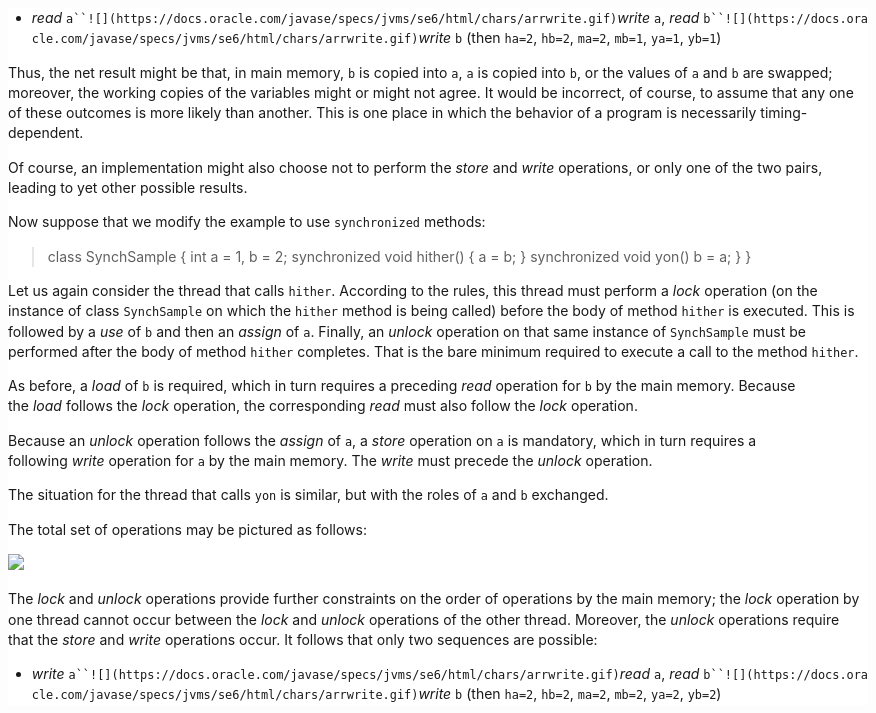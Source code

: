 - _read_ `a``![](https://docs.oracle.com/javase/specs/jvms/se6/html/chars/arrwrite.gif)`_write_ `a`, _read_ `b``![](https://docs.oracle.com/javase/specs/jvms/se6/html/chars/arrwrite.gif)`_write_ `b` (then `ha=2`, `hb=2`, `ma=2`, `mb=1`, `ya=1`, `yb=1`)

Thus, the net result might be that, in main memory, `b` is copied into `a`, `a` is copied into `b`, or the values of `a` and `b` are swapped; moreover, the working copies of the variables might or might not agree. It would be incorrect, of course, to assume that any one of these outcomes is more likely than another. This is one place in which the behavior of a program is necessarily timing-dependent.

Of course, an implementation might also choose not to perform the _store_ and _write_ operations, or only one of the two pairs, leading to yet other possible results.

Now suppose that we modify the example to use `synchronized` methods:

> class SynchSample {
>     int a = 1, b = 2;
>     synchronized void hither() {
>     	a = b;
>     }
>     synchronized void yon() 
>     	b = a;
>     }
> }

Let us again consider the thread that calls `hither`. According to the rules, this thread must perform a _lock_ operation (on the instance of class `SynchSample` on which the `hither` method is being called) before the body of method `hither` is executed. This is followed by a _use_ of `b` and then an _assign_ of `a`. Finally, an _unlock_ operation on that same instance of `SynchSample` must be performed after the body of method `hither` completes. That is the bare minimum required to execute a call to the method `hither`.

As before, a _load_ of `b` is required, which in turn requires a preceding _read_ operation for `b` by the main memory. Because the _load_ follows the _lock_ operation, the corresponding _read_ must also follow the _lock_ operation.

Because an _unlock_ operation follows the _assign_ of `a`, a _store_ operation on `a` is mandatory, which in turn requires a following _write_ operation for `a` by the main memory. The _write_ must precede the _unlock_ operation.

The situation for the thread that calls `yon` is similar, but with the roles of `a` and `b` exchanged.

The total set of operations may be pictured as follows:

  
  
![](https://docs.oracle.com/javase/specs/jvms/se6/html/Threads.doc.anc1.gif)  
  
The _lock_ and _unlock_ operations provide further constraints on the order of operations by the main memory; the _lock_ operation by one thread cannot occur between the _lock_ and _unlock_ operations of the other thread. Moreover, the _unlock_ operations require that the _store_ and _write_ operations occur. It follows that only two sequences are possible:

- _write_ `a``![](https://docs.oracle.com/javase/specs/jvms/se6/html/chars/arrwrite.gif)`_read_ `a`, _read_ `b``![](https://docs.oracle.com/javase/specs/jvms/se6/html/chars/arrwrite.gif)`_write_ `b` (then `ha=2`, `hb=2`, `ma=2`, `mb=2`, `ya=2`, `yb=2`)
    